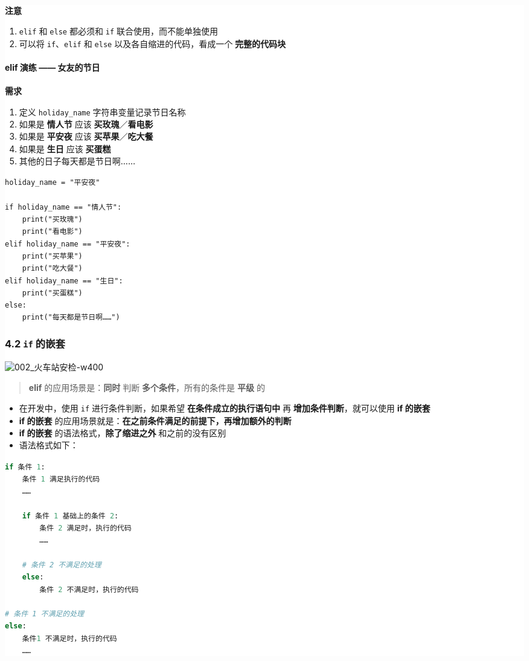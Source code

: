 **注意**

1. `elif` 和 `else` 都必须和 `if` 联合使用，而不能单独使用
2. 可以将 `if`、`elif` 和 `else` 以及各自缩进的代码，看成一个 **完整的代码块**

#### elif 演练 —— 女友的节日

**需求**

1. 定义 `holiday_name` 字符串变量记录节日名称
2. 如果是 **情人节** 应该 **买玫瑰**／**看电影**
3. 如果是 **平安夜** 应该 **买苹果**／**吃大餐**
4. 如果是 **生日** 应该 **买蛋糕**
5. 其他的日子每天都是节日啊……

```
holiday_name = "平安夜"

if holiday_name == "情人节":
    print("买玫瑰")
    print("看电影")
elif holiday_name == "平安夜":
    print("买苹果")
    print("吃大餐")
elif holiday_name == "生日":
    print("买蛋糕")
else:
    print("每天都是节日啊……")

```

### 4.2 `if` 的嵌套

![002_火车站安检-w400](media/14963192801181/002_%E7%81%AB%E8%BD%A6%E7%AB%99%E5%AE%89%E6%A3%80.png)

> **elif** 的应用场景是：**同时** 判断 **多个条件**，所有的条件是 **平级** 的

* 在开发中，使用 `if` 进行条件判断，如果希望 **在条件成立的执行语句中** 再 **增加条件判断**，就可以使用 **if 的嵌套**
* **if 的嵌套** 的应用场景就是：**在之前条件满足的前提下，再增加额外的判断**
* **if 的嵌套** 的语法格式，**除了缩进之外** 和之前的没有区别
* 语法格式如下：

```python
if 条件 1:
    条件 1 满足执行的代码
    ……
    
    if 条件 1 基础上的条件 2:
        条件 2 满足时，执行的代码
        ……    
        
    # 条件 2 不满足的处理
    else:
        条件 2 不满足时，执行的代码
        
# 条件 1 不满足的处理
else:
    条件1 不满足时，执行的代码
    ……
```
